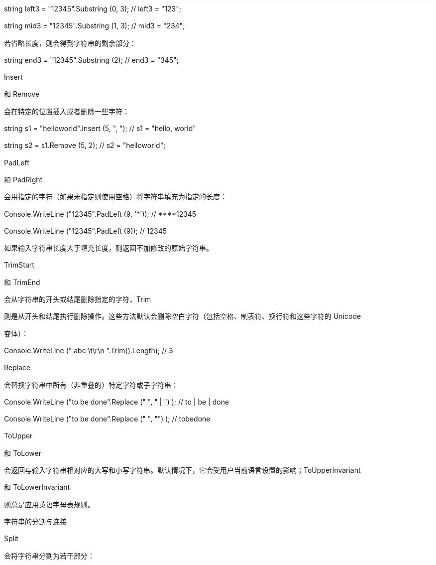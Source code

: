 string left3 = "12345".Substring (0, 3);   // left3 = "123";

string mid3 = "12345".Substring (1, 3);   // mid3 = "234";

若省略长度，则会得到字符串的剩余部分：

string end3 = "12345".Substring (2);    // end3 = "345";

Insert

和 Remove

会在特定的位置插入或者删除一些字符：

string s1 = "helloworld".Insert (5, ", ");  // s1 = "hello, world"

string s2 = s1.Remove (5, 2);         // s2 = "helloworld";

PadLeft

和 PadRight

会用指定的字符（如果未指定则使用空格）将字符串填充为指定的长度：

Console.WriteLine ("12345".PadLeft (9, '*')); // ****12345

Console.WriteLine ("12345".PadLeft (9));    //   12345

如果输入字符串长度大于填充长度，则返回不加修改的原始字符串。

TrimStart

和 TrimEnd

会从字符串的开头或结尾删除指定的字符，Trim

则是从开头和结尾执行删除操作。这些方法默认会删除空白字符（包括空格、制表符、换行符和这些字符的 Unicode

变体）：

Console.WriteLine (" abc \t\r\n ".Trim().Length);  // 3

Replace

会替换字符串中所有（非重叠的）特定字符或子字符串：

Console.WriteLine ("to be done".Replace (" ", " | ") ); // to | be | done

Console.WriteLine ("to be done".Replace (" ", "")  ); // tobedone

ToUpper

和 ToLower

会返回与输入字符串相对应的大写和小写字符串。默认情况下，它会受用户当前语言设置的影响；ToUpperInvariant

和 ToLowerInvariant

则总是应用英语字母表规则。

字符串的分割与连接

Split

会将字符串分割为若干部分：
